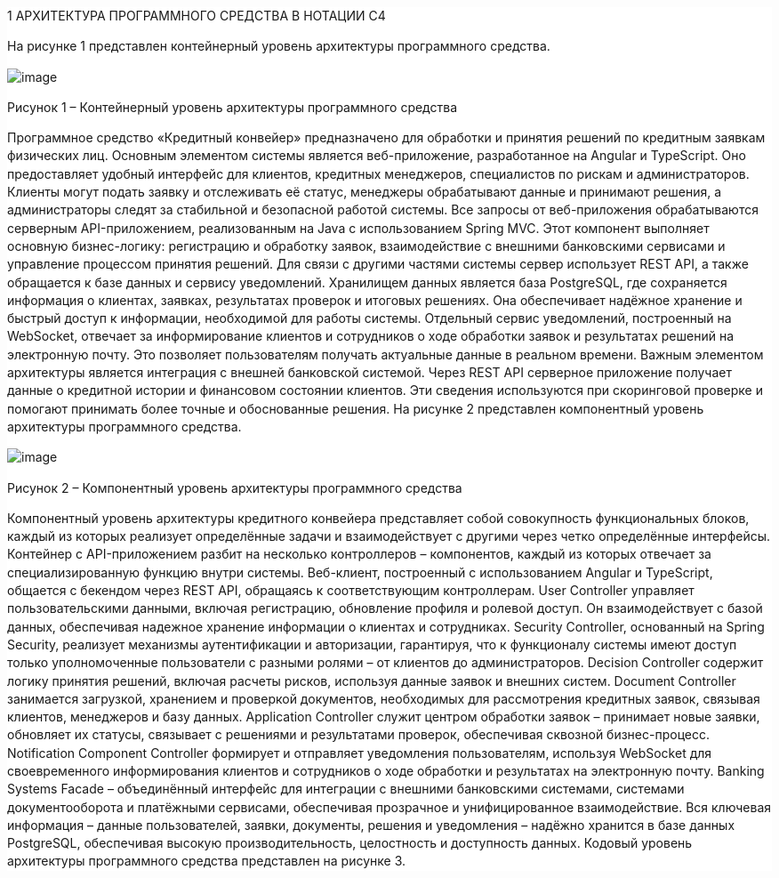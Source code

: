 1 АРХИТЕКТУРА ПРОГРАММНОГО СРЕДСТВА В НОТАЦИИ С4

На рисунке 1 представлен контейнерный уровень архитектуры программного средства.

<img width="930" height="575" alt="image" src="https://github.com/user-attachments/assets/16769db3-7de3-46ae-a38e-efa1664a7766" />

Рисунок 1 – Контейнерный уровень архитектуры программного средства 

Программное средство «Кредитный конвейер» предназначено для обработки и принятия решений по кредитным заявкам физических лиц. Основным элементом системы является веб-приложение, разработанное на Angular и TypeScript. Оно предоставляет удобный интерфейс для клиентов, кредитных менеджеров, специалистов по рискам и администраторов. Клиенты могут подать заявку и отслеживать её статус, менеджеры обрабатывают данные и принимают решения, а администраторы следят за стабильной и безопасной работой системы.
Все запросы от веб-приложения обрабатываются серверным API-приложением, реализованным на Java с использованием Spring MVC. Этот компонент выполняет основную бизнес-логику: регистрацию и обработку заявок, взаимодействие с внешними банковскими сервисами и управление процессом принятия решений. Для связи с другими частями системы сервер использует REST API, а также обращается к базе данных и сервису уведомлений.
Хранилищем данных является база PostgreSQL, где сохраняется информация о клиентах, заявках, результатах проверок и итоговых решениях. Она обеспечивает надёжное хранение и быстрый доступ к информации, необходимой для работы системы.
Отдельный сервис уведомлений, построенный на WebSocket, отвечает за информирование клиентов и сотрудников о ходе обработки заявок и результатах решений на электронную почту. Это позволяет пользователям получать актуальные данные в реальном времени.
Важным элементом архитектуры является интеграция с внешней банковской системой. Через REST API серверное приложение получает данные о кредитной истории и финансовом состоянии клиентов. Эти сведения используются при скоринговой проверке и помогают принимать более точные и обоснованные решения.
На рисунке 2 представлен компонентный уровень архитектуры программного средства.

<img width="974" height="644" alt="image" src="https://github.com/user-attachments/assets/05942f05-0d98-4dac-880a-c86536cf37ea" />

Рисунок 2 – Компонентный уровень архитектуры программного средства 

Компонентный уровень архитектуры кредитного конвейера представляет собой совокупность функциональных блоков, каждый из которых реализует определённые задачи и взаимодействует с другими через четко определённые интерфейсы.
Контейнер с API-приложением разбит на несколько контроллеров – компонентов, каждый из которых отвечает за специализированную функцию внутри системы. Веб-клиент, построенный с использованием Angular и TypeScript, общается с бекендом через REST API, обращаясь к соответствующим контроллерам.
User Controller управляет пользовательскими данными, включая регистрацию, обновление профиля и ролевой доступ. Он взаимодействует с базой данных, обеспечивая надежное хранение информации о клиентах и сотрудниках.
Security Controller, основанный на Spring Security, реализует механизмы аутентификации и авторизации, гарантируя, что к функционалу системы имеют доступ только уполномоченные пользователи с разными ролями – от клиентов до администраторов.
Decision Controller содержит логику принятия решений, включая расчеты рисков, используя данные заявок и внешних систем.
Document Controller занимается загрузкой, хранением и проверкой документов, необходимых для рассмотрения кредитных заявок, связывая клиентов, менеджеров и базу данных.
Application Controller служит центром обработки заявок – принимает новые заявки, обновляет их статусы, связывает с решениями и результатами проверок, обеспечивая сквозной бизнес-процесс.
Notification Component Controller формирует и отправляет уведомления пользователям, используя WebSocket для своевременного информирования клиентов и сотрудников о ходе обработки и результатах на электронную почту.
Banking Systems Facade – объединённый интерфейс для интеграции с внешними банковскими системами, системами документооборота и платёжными сервисами, обеспечивая прозрачное и унифицированное взаимодействие.
Вся ключевая информация – данные пользователей, заявки, документы, решения и уведомления – надёжно хранится в базе данных PostgreSQL, обеспечивая высокую производительность, целостность и доступность данных.
Кодовый уровень архитектуры программного средства представлен на рисунке 3.
